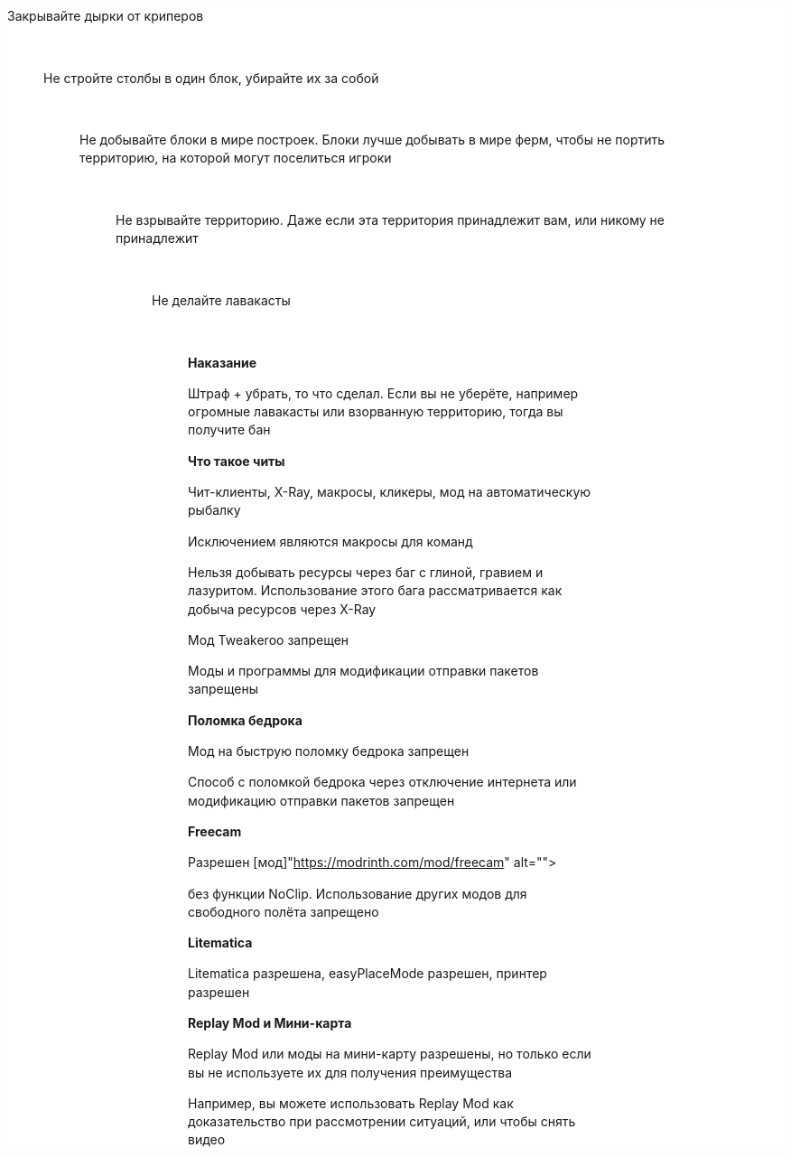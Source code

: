 Закрывайте дырки от криперов

<figure><img src=""../.gitbook/assets/rules/trash\_creeper.png" alt=""><figcaption>

Не стройте столбы в один блок, убирайте их за собой

<figure><img src=""../.gitbook/assets/rules/trash\_pillar.png" alt=""><figcaption>

Не добывайте блоки в мире построек. Блоки лучше добывать в мире ферм, чтобы не портить территорию, на которой могут поселиться игроки

<figure><img src=""../.gitbook/assets/rules/trash\_mine.png" alt=""><figcaption>

Не взрывайте территорию. Даже если эта территория принадлежит вам, или никому не принадлежит

<figure><img src=""../.gitbook/assets/rules/trash\_tnt.png" alt=""><figcaption>

Не делайте лавакасты

<figure><img src=""../.gitbook/assets/rules/trash\_lava.png" alt=""><figcaption>

**Наказание**

Штраф + убрать, то что сделал. Если вы не уберёте, например огромные лавакасты или взорванную территорию, тогда вы получите бан

**Что такое читы**

Чит-клиенты, X-Ray, макросы, кликеры, мод на автоматическую рыбалку

Исключением являются макросы для команд

Нельзя добывать ресурсы через баг с глиной, гравием и лазуритом. Использование этого бага рассматривается как добыча ресурсов через X-Ray

Мод Tweakeroo запрещен

Моды и программы для модификации отправки пакетов запрещены

**Поломка бедрока**

Мод на быструю поломку бедрока запрещен

Способ с поломкой бедрока через отключение интернета или модификацию отправки пакетов запрещен

**Freecam**

Разрешен [мод]"https://modrinth.com/mod/freecam" alt=""><figcaption> без функции NoClip. Использование других модов для свободного полёта запрещено

**Litematica**

Litematica разрешена, easyPlaceMode разрешен, принтер разрешен

**Replay Mod и Мини-карта**

Replay Mod или моды на мини-карту разрешены, но только если вы не используете их для получения преимущества

Например, вы можете использовать Replay Mod как доказательство при рассмотрении ситуаций, или чтобы снять видео

